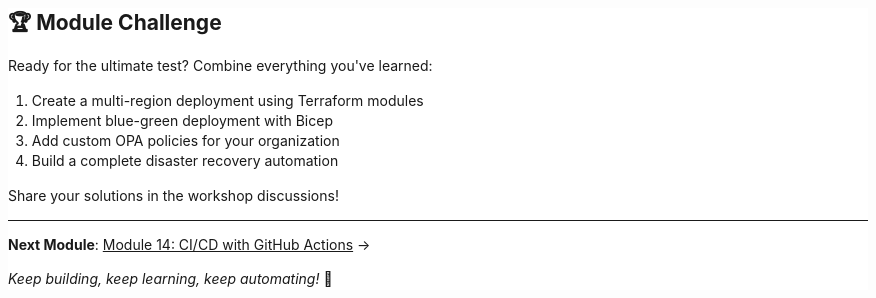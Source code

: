 ## 🏆 Module Challenge

Ready for the ultimate test? Combine everything you've learned:

1. Create a multi-region deployment using Terraform modules
2. Implement blue-green deployment with Bicep
3. Add custom OPA policies for your organization
4. Build a complete disaster recovery automation

Share your solutions in the workshop discussions!

---

**Next Module**: [Module 14: CI/CD with GitHub Actions](../module-14-cicd-github-actions/) →

*Keep building, keep learning, keep automating!* 🚀
